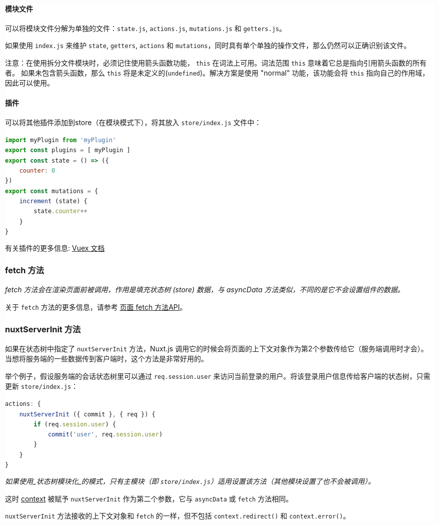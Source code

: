 #### 模块文件

可以将模块文件分解为单独的文件：`state.js`, `actions.js`, `mutations.js` 和 `getters.js`。

如果使用 `index.js` 来维护 `state`, `getters`, `actions` 和 `mutations`，同时具有单个单独的操作文件，那么仍然可以正确识别该文件。

注意：在使用拆分文件模块时，必须记住使用箭头函数功能， `this` 在词法上可用。词法范围 `this` 意味着它总是指向引用箭头函数的所有者。
如果未包含箭头函数，那么 `this` 将是未定义的(`undefined`)。解决方案是使用 "normal" 功能，该功能会将 `this` 指向自己的作用域，因此可以使用。

#### 插件

可以将其他插件添加到store（在模块模式下），将其放入 `store/index.js` 文件中：

```js
import myPlugin from 'myPlugin'
export const plugins = [ myPlugin ]
export const state = () => ({
    counter: 0
})
export const mutations = {
    increment (state) {
        state.counter++
    }
}
```

有关插件的更多信息: [Vuex 文档](https://vuex.vuejs.org/en/plugins.html)

### fetch 方法

*fetch 方法会在渲染页面前被调用，作用是填充状态树 (store) 数据，与 asyncData 方法类似，不同的是它不会设置组件的数据。*

关于 `fetch` 方法的更多信息，请参考 [页面 fetch 方法API](https://zh.nuxtjs.org/api/pages-fetch)。

### nuxtServerInit 方法

如果在状态树中指定了 `nuxtServerInit` 方法，Nuxt.js 调用它的时候会将页面的上下文对象作为第2个参数传给它（服务端调用时才会）。
当想将服务端的一些数据传到客户端时，这个方法是非常好用的。

举个例子，假设服务端的会话状态树里可以通过 `req.session.user` 来访问当前登录的用户。将该登录用户信息传给客户端的状态树，只需更新 `store/index.js`：

```js
actions: {
    nuxtServerInit ({ commit }, { req }) {
        if (req.session.user) {
            commit('user', req.session.user)
        }
    }
}
```

*如果使用_状态树模块化_的模式，只有主模块（即 `store/index.js`）适用设置该方法（其他模块设置了也不会被调用）。*

这时 [context](https://zh.nuxtjs.org/api/context) 被赋予 `nuxtServerInit` 作为第二个参数，它与 `asyncData` 或 `fetch` 方法相同。

`nuxtServerInit` 方法接收的上下文对象和 `fetch` 的一样，但不包括 `context.redirect()` 和 `context.error()`。
